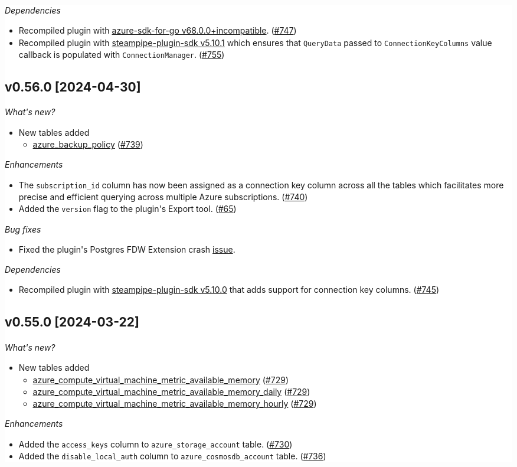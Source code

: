 _Dependencies_

- Recompiled plugin with [azure-sdk-for-go v68.0.0+incompatible](https://github.com/Azure/azure-sdk-for-go/releases/tag/v68.0.0). ([#747](https://github.com/turbot/steampipe-plugin-azure/pull/747))
- Recompiled plugin with [steampipe-plugin-sdk v5.10.1](https://github.com/turbot/steampipe-plugin-sdk/blob/main/CHANGELOG.md#v5101-2024-05-09) which ensures that `QueryData` passed to `ConnectionKeyColumns` value callback is populated with `ConnectionManager`. ([#755](https://github.com/turbot/steampipe-plugin-azure/pull/755))

## v0.56.0 [2024-04-30]

_What's new?_

- New tables added
  - [azure_backup_policy](https://hub.steampipe.io/plugins/turbot/azure/tables/azure_backup_policy) ([#739](https://github.com/turbot/steampipe-plugin-azure/pull/739))

_Enhancements_

- The `subscription_id` column has now been assigned as a connection key column across all the tables which facilitates more precise and efficient querying across multiple Azure subscriptions. ([#740](https://github.com/turbot/steampipe-plugin-azure/pull/740))
- Added the `version` flag to the plugin's Export tool. ([#65](https://github.com/turbot/steampipe-export/pull/65))

_Bug fixes_

- Fixed the plugin's Postgres FDW Extension crash [issue](https://github.com/turbot/steampipe-postgres-fdw/issues/434).

_Dependencies_

- Recompiled plugin with [steampipe-plugin-sdk v5.10.0](https://github.com/turbot/steampipe-plugin-sdk/blob/main/CHANGELOG.md#v5100-2024-04-10) that adds support for connection key columns. ([#745](https://github.com/turbot/steampipe-plugin-azure/pull/745))

## v0.55.0 [2024-03-22]

_What's new?_

- New tables added
  - [azure_compute_virtual_machine_metric_available_memory](https://hub.steampipe.io/plugins/turbot/azure/tables/azure_compute_virtual_machine_metric_available_memory) ([#729](https://github.com/turbot/steampipe-plugin-azure/pull/729))
  - [azure_compute_virtual_machine_metric_available_memory_daily](https://hub.steampipe.io/plugins/turbot/azure/tables/azure_compute_virtual_machine_metric_available_memory_daily) ([#729](https://github.com/turbot/steampipe-plugin-azure/pull/729))
  - [azure_compute_virtual_machine_metric_available_memory_hourly](https://hub.steampipe.io/plugins/turbot/azure/tables/azure_compute_virtual_machine_metric_available_memory_hourly) ([#729](https://github.com/turbot/steampipe-plugin-azure/pull/729))

_Enhancements_

- Added the `access_keys` column to `azure_storage_account` table. ([#730](https://github.com/turbot/steampipe-plugin-azure/pull/730))
- Added the `disable_local_auth` column to `azure_cosmosdb_account` table. ([#736](https://github.com/turbot/steampipe-plugin-azure/pull/736))
